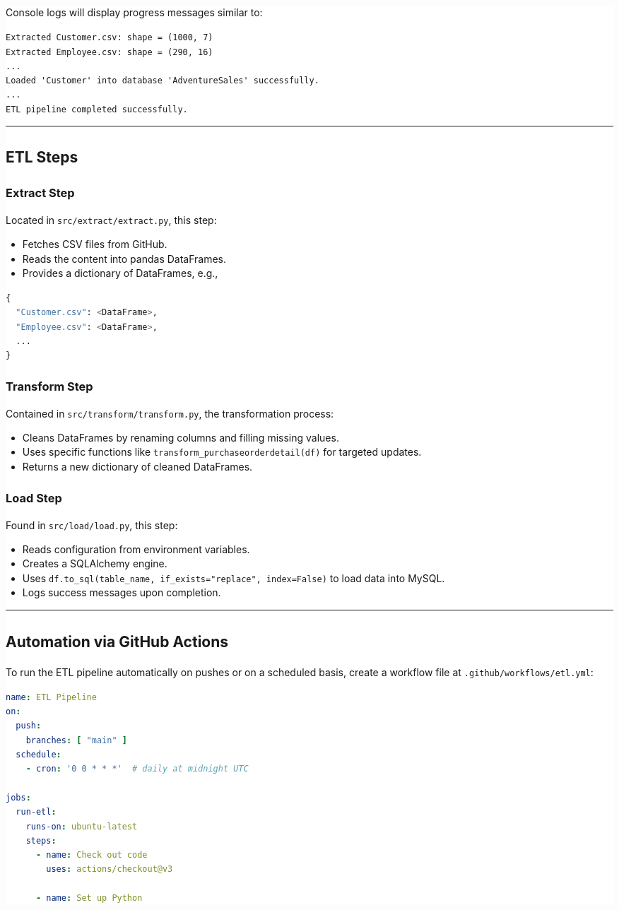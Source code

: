 Console logs will display progress messages similar to:
```
Extracted Customer.csv: shape = (1000, 7)
Extracted Employee.csv: shape = (290, 16)
...
Loaded 'Customer' into database 'AdventureSales' successfully.
...
ETL pipeline completed successfully.
```

---

## ETL Steps

### Extract Step
Located in `src/extract/extract.py`, this step:
- Fetches CSV files from GitHub.
- Reads the content into pandas DataFrames.
- Provides a dictionary of DataFrames, e.g., 

```python
{
  "Customer.csv": <DataFrame>,
  "Employee.csv": <DataFrame>,
  ...
}
```

### Transform Step
Contained in `src/transform/transform.py`, the transformation process:
- Cleans DataFrames by renaming columns and filling missing values.
- Uses specific functions like `transform_purchaseorderdetail(df)` for targeted updates.
- Returns a new dictionary of cleaned DataFrames.

### Load Step
Found in `src/load/load.py`, this step:
- Reads configuration from environment variables.
- Creates a SQLAlchemy engine.
- Uses `df.to_sql(table_name, if_exists="replace", index=False)` to load data into MySQL.
- Logs success messages upon completion.

---

## Automation via GitHub Actions

To run the ETL pipeline automatically on pushes or on a scheduled basis, create a workflow file at `.github/workflows/etl.yml`:

```yaml
name: ETL Pipeline
on:
  push:
    branches: [ "main" ]
  schedule:
    - cron: '0 0 * * *'  # daily at midnight UTC

jobs:
  run-etl:
    runs-on: ubuntu-latest
    steps:
      - name: Check out code
        uses: actions/checkout@v3

      - name: Set up Python
```